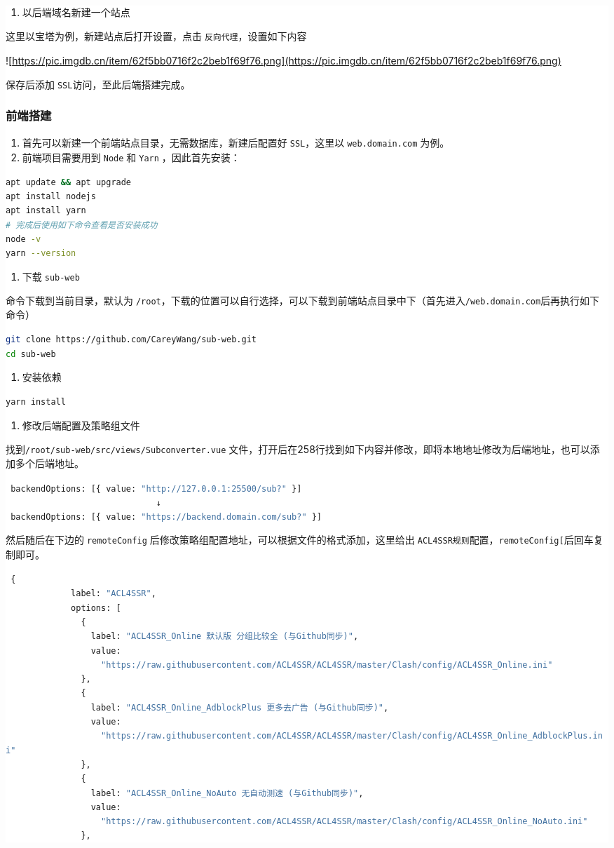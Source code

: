1. 以后端域名新建一个站点

这里以宝塔为例，新建站点后打开设置，点击 `反向代理`，设置如下内容

![https://pic.imgdb.cn/item/62f5bb0716f2c2beb1f69f76.png](https://pic.imgdb.cn/item/62f5bb0716f2c2beb1f69f76.png)

保存后添加 `SSL`访问，至此后端搭建完成。

### **前端搭建**

1. 首先可以新建一个前端站点目录，无需数据库，新建后配置好 `SSL`，这里以 `web.domain.com` 为例。
2. 前端项目需要用到 `Node` 和 `Yarn` ，因此首先安装：

```bash
apt update && apt upgrade
apt install nodejs
apt install yarn
# 完成后使用如下命令查看是否安装成功
node -v
yarn --version
```

1. 下载 `sub-web`

命令下载到当前目录，默认为 `/root`，下载的位置可以自行选择，可以下载到前端站点目录中下（首先进入`/web.domain.com`后再执行如下命令）

```bash
git clone https://github.com/CareyWang/sub-web.git
cd sub-web
```

1. 安装依赖

```bash
yarn install
```

1. 修改后端配置及策略组文件

找到`/root/sub-web/src/views/Subconverter.vue` 文件，打开后在258行找到如下内容并修改，即将本地地址修改为后端地址，也可以添加多个后端地址。

```bash
 backendOptions: [{ value: "http://127.0.0.1:25500/sub?" }]
                              ↓
 backendOptions: [{ value: "https://backend.domain.com/sub?" }]
```

然后随后在下边的 `remoteConfig` 后修改策略组配置地址，可以根据文件的格式添加，这里给出 `ACL4SSR规则`配置，`remoteConfig[`后回车复制即可。

```bash
 {
             label: "ACL4SSR",
             options: [
               {
                 label: "ACL4SSR_Online 默认版 分组比较全 (与Github同步)",
                 value:
                   "https://raw.githubusercontent.com/ACL4SSR/ACL4SSR/master/Clash/config/ACL4SSR_Online.ini"
               },
               {
                 label: "ACL4SSR_Online_AdblockPlus 更多去广告 (与Github同步)",
                 value:
                   "https://raw.githubusercontent.com/ACL4SSR/ACL4SSR/master/Clash/config/ACL4SSR_Online_AdblockPlus.ini"
               },
               {
                 label: "ACL4SSR_Online_NoAuto 无自动测速 (与Github同步)",
                 value:
                   "https://raw.githubusercontent.com/ACL4SSR/ACL4SSR/master/Clash/config/ACL4SSR_Online_NoAuto.ini"
               },
```